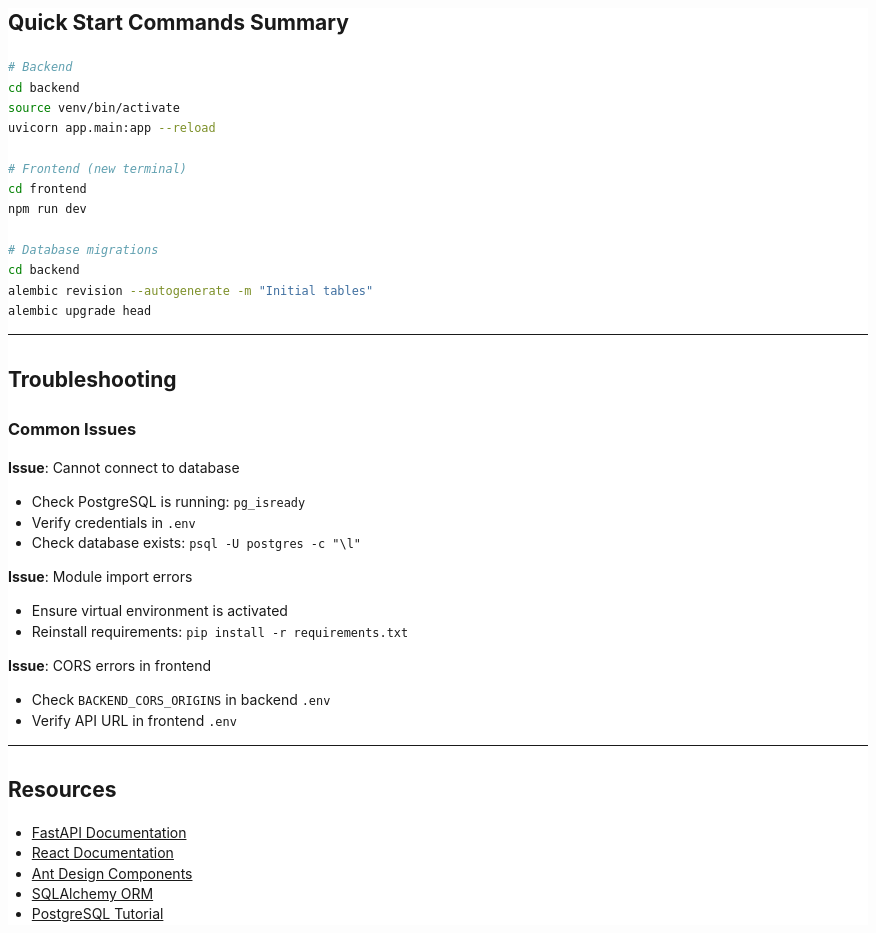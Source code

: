 
## Quick Start Commands Summary

```bash
# Backend
cd backend
source venv/bin/activate
uvicorn app.main:app --reload

# Frontend (new terminal)
cd frontend
npm run dev

# Database migrations
cd backend
alembic revision --autogenerate -m "Initial tables"
alembic upgrade head
```

---

## Troubleshooting

### Common Issues

**Issue**: Cannot connect to database
- Check PostgreSQL is running: `pg_isready`
- Verify credentials in `.env`
- Check database exists: `psql -U postgres -c "\l"`

**Issue**: Module import errors
- Ensure virtual environment is activated
- Reinstall requirements: `pip install -r requirements.txt`

**Issue**: CORS errors in frontend
- Check `BACKEND_CORS_ORIGINS` in backend `.env`
- Verify API URL in frontend `.env`

---

## Resources

- [FastAPI Documentation](https://fastapi.tiangolo.com/)
- [React Documentation](https://react.dev/)
- [Ant Design Components](https://ant.design/components/overview/)
- [SQLAlchemy ORM](https://docs.sqlalchemy.org/)
- [PostgreSQL Tutorial](https://www.postgresqltutorial.com/)

